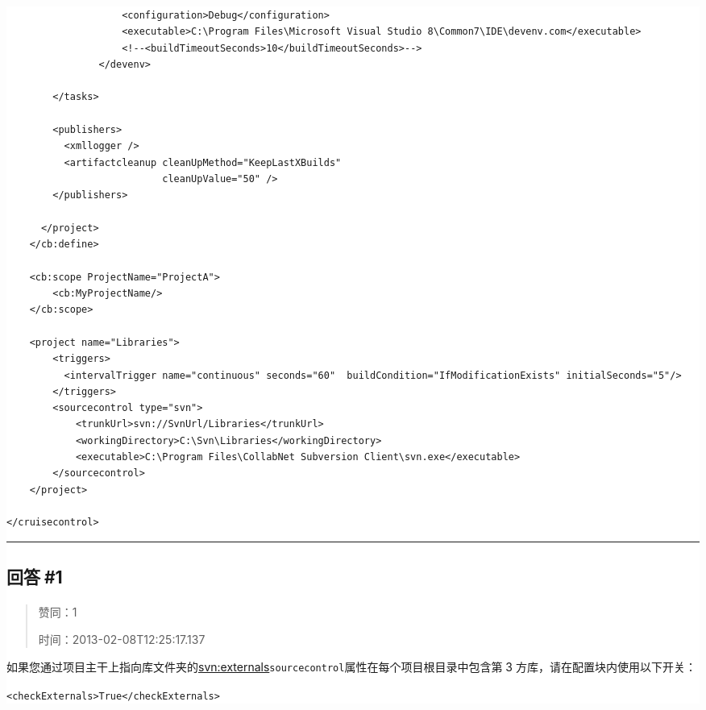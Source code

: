 ```
                    <configuration>Debug</configuration>
                    <executable>C:\Program Files\Microsoft Visual Studio 8\Common7\IDE\devenv.com</executable>
                    <!--<buildTimeoutSeconds>10</buildTimeoutSeconds>-->
                </devenv>

        </tasks>

        <publishers>
          <xmllogger />
          <artifactcleanup cleanUpMethod="KeepLastXBuilds"
                           cleanUpValue="50" />
        </publishers>

      </project>
    </cb:define>

    <cb:scope ProjectName="ProjectA">
        <cb:MyProjectName/>
    </cb:scope>

    <project name="Libraries">
        <triggers>
          <intervalTrigger name="continuous" seconds="60"  buildCondition="IfModificationExists" initialSeconds="5"/>
        </triggers>
        <sourcecontrol type="svn">                      
            <trunkUrl>svn://SvnUrl/Libraries</trunkUrl>
            <workingDirectory>C:\Svn\Libraries</workingDirectory>
            <executable>C:\Program Files\CollabNet Subversion Client\svn.exe</executable>           
        </sourcecontrol> 
    </project>  

</cruisecontrol> 
```

* * *

## 回答 #1

> 赞同：1
> 
> 时间：2013-02-08T12:25:17.137

如果您通过项目主干上指向库文件夹的[svn:externals](http://tortoisesvn.net/docs/release/TortoiseSVN_en/tsvn-dug-externals.html)`sourcecontrol`属性在每个项目根目录中包含第 3 方库，请在配置块内使用以下开关：

```
<checkExternals>True</checkExternals> 
```
